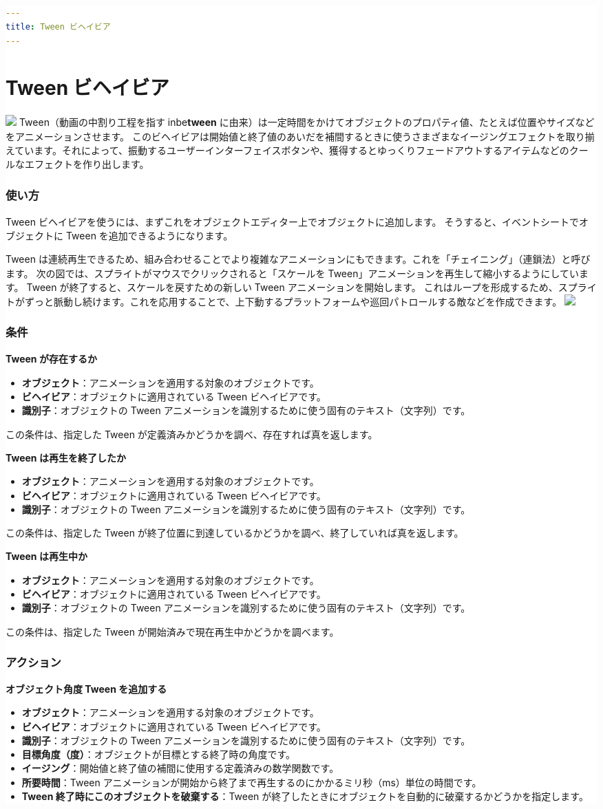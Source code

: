 ```yaml
---
title: Tween ビヘイビア
---
```

# Tween ビヘイビア

![](/gdevelop5/behaviors/tween_behavior32.png) Tween（動画の中割り工程を指す inbe**tween** に由来）は一定時間をかけてオブジェクトのプロパティ値、たとえば位置やサイズなどをアニメーションさせます。 このビヘイビアは開始値と終了値のあいだを補間するときに使うさまざまなイージングエフェクトを取り揃えています。それによって、振動するユーザーインターフェイスボタンや、獲得するとゆっくりフェードアウトするアイテムなどのクールなエフェクトを作り出します。

### 使い方

Tween ビヘイビアを使うには、まずこれをオブジェクトエディター上でオブジェクトに追加します。 そうすると、イベントシートでオブジェクトに Tween を追加できるようになります。

Tween は連続再生できるため、組み合わせることでより複雑なアニメーションにもできます。これを「チェイニング」（連鎖法）と呼びます。 次の図では、スプライトがマウスでクリックされると「スケールを Tween」アニメーションを再生して縮小するようにしています。 Tween が終了すると、スケールを戻すための新しい Tween アニメーションを開始します。 これはループを形成するため、スプライトがずっと脈動し続けます。これを応用することで、上下動するプラットフォームや巡回パトロールする敵などを作成できます。 ![](/gdevelop5/behaviors/tween_behavior_chaining_example.png)

### 条件

**Tween が存在するか**

- **オブジェクト**：アニメーションを適用する対象のオブジェクトです。
- **ビヘイビア**：オブジェクトに適用されている Tween ビヘイビアです。
- **識別子**：オブジェクトの Tween アニメーションを識別するために使う固有のテキスト（文字列）です。

この条件は、指定した Tween が定義済みかどうかを調べ、存在すれば真を返します。

**Tween は再生を終了したか**

- **オブジェクト**：アニメーションを適用する対象のオブジェクトです。
- **ビヘイビア**：オブジェクトに適用されている Tween ビヘイビアです。
- **識別子**：オブジェクトの Tween アニメーションを識別するために使う固有のテキスト（文字列）です。

この条件は、指定した Tween が終了位置に到達しているかどうかを調べ、終了していれば真を返します。

**Tween は再生中か**

- **オブジェクト**：アニメーションを適用する対象のオブジェクトです。
- **ビヘイビア**：オブジェクトに適用されている Tween ビヘイビアです。
- **識別子**：オブジェクトの Tween アニメーションを識別するために使う固有のテキスト（文字列）です。

この条件は、指定した Tween が開始済みで現在再生中かどうかを調べます。

### アクション

**オブジェクト角度 Tween を追加する**

- **オブジェクト**：アニメーションを適用する対象のオブジェクトです。
- **ビヘイビア**：オブジェクトに適用されている Tween ビヘイビアです。
- **識別子**：オブジェクトの Tween アニメーションを識別するために使う固有のテキスト（文字列）です。
- **目標角度（度）**：オブジェクトが目標とする終了時の角度です。
- **イージング**：開始値と終了値の補間に使用する定義済みの数学関数です。
- **所要時間**：Tween アニメーションが開始から終了まで再生するのにかかるミリ秒（ms）単位の時間です。
- **Tween 終了時にこのオブジェクトを破棄する**：Tween が終了したときにオブジェクトを自動的に破棄するかどうかを指定します。
